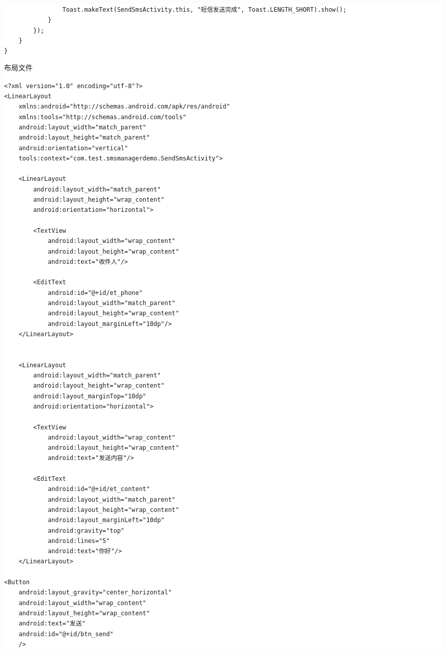 ```
                Toast.makeText(SendSmsActivity.this, "短信发送完成", Toast.LENGTH_SHORT).show();
            }
        });
    }
}
```
布局文件
```
<?xml version="1.0" encoding="utf-8"?>
<LinearLayout
    xmlns:android="http://schemas.android.com/apk/res/android"
    xmlns:tools="http://schemas.android.com/tools"
    android:layout_width="match_parent"
    android:layout_height="match_parent"
    android:orientation="vertical"
    tools:context="com.test.smsmanagerdemo.SendSmsActivity">

    <LinearLayout
        android:layout_width="match_parent"
        android:layout_height="wrap_content"
        android:orientation="horizontal">

        <TextView
            android:layout_width="wrap_content"
            android:layout_height="wrap_content"
            android:text="收件人"/>

        <EditText
            android:id="@+id/et_phone"
            android:layout_width="match_parent"
            android:layout_height="wrap_content"
            android:layout_marginLeft="10dp"/>
    </LinearLayout>


    <LinearLayout
        android:layout_width="match_parent"
        android:layout_height="wrap_content"
        android:layout_marginTop="10dp"
        android:orientation="horizontal">

        <TextView
            android:layout_width="wrap_content"
            android:layout_height="wrap_content"
            android:text="发送内容"/>

        <EditText
            android:id="@+id/et_content"
            android:layout_width="match_parent"
            android:layout_height="wrap_content"
            android:layout_marginLeft="10dp"
            android:gravity="top"
            android:lines="5"
            android:text="你好"/>
    </LinearLayout>

<Button
    android:layout_gravity="center_horizontal"
    android:layout_width="wrap_content"
    android:layout_height="wrap_content"
    android:text="发送"
    android:id="@+id/btn_send"
    />
```